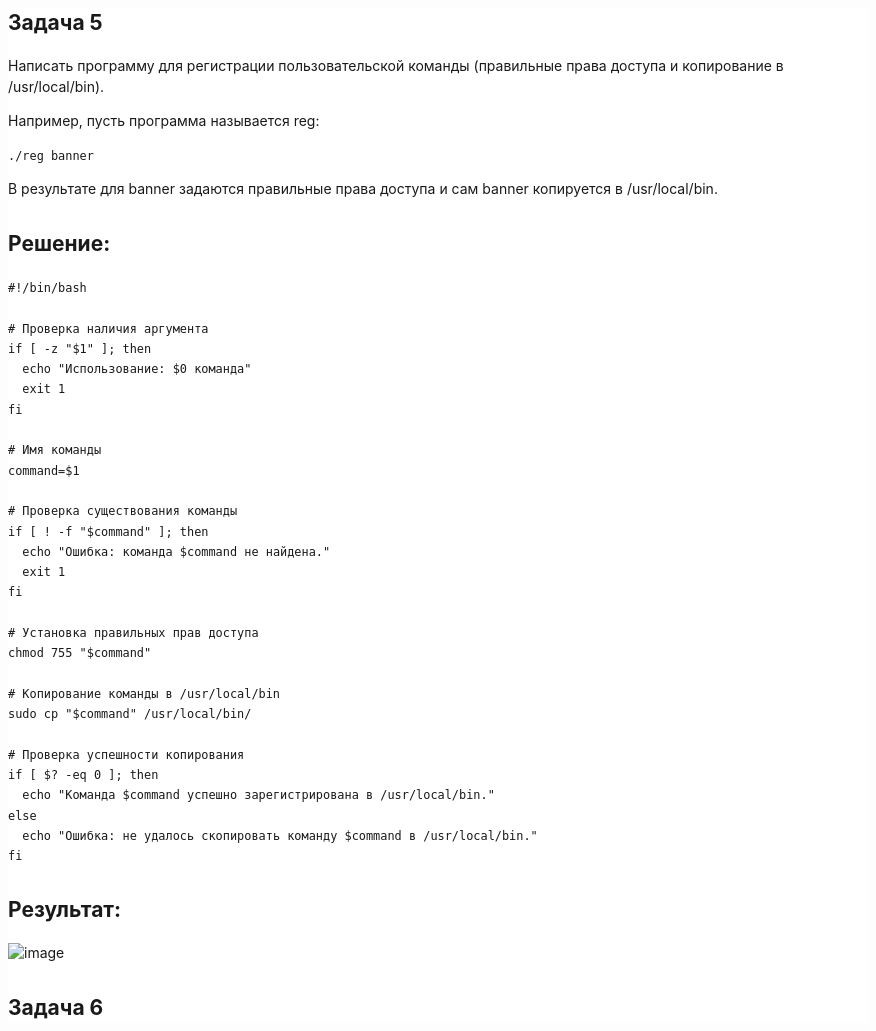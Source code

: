 ## Задача 5

Написать программу для регистрации пользовательской команды (правильные права доступа и копирование в /usr/local/bin).

Например, пусть программа называется reg:

```
./reg banner
```

В результате для banner задаются правильные права доступа и сам banner копируется в /usr/local/bin.

## Решение:
```
#!/bin/bash

# Проверка наличия аргумента
if [ -z "$1" ]; then
  echo "Использование: $0 команда"
  exit 1
fi

# Имя команды
command=$1

# Проверка существования команды
if [ ! -f "$command" ]; then
  echo "Ошибка: команда $command не найдена."
  exit 1
fi

# Установка правильных прав доступа
chmod 755 "$command"

# Копирование команды в /usr/local/bin
sudo cp "$command" /usr/local/bin/

# Проверка успешности копирования
if [ $? -eq 0 ]; then
  echo "Команда $command успешно зарегистрирована в /usr/local/bin."
else
  echo "Ошибка: не удалось скопировать команду $command в /usr/local/bin."
fi
```
## Результат:
![image](https://github.com/user-attachments/assets/a3f404ae-c695-4170-b4ac-d64f3331c016)

## Задача 6
